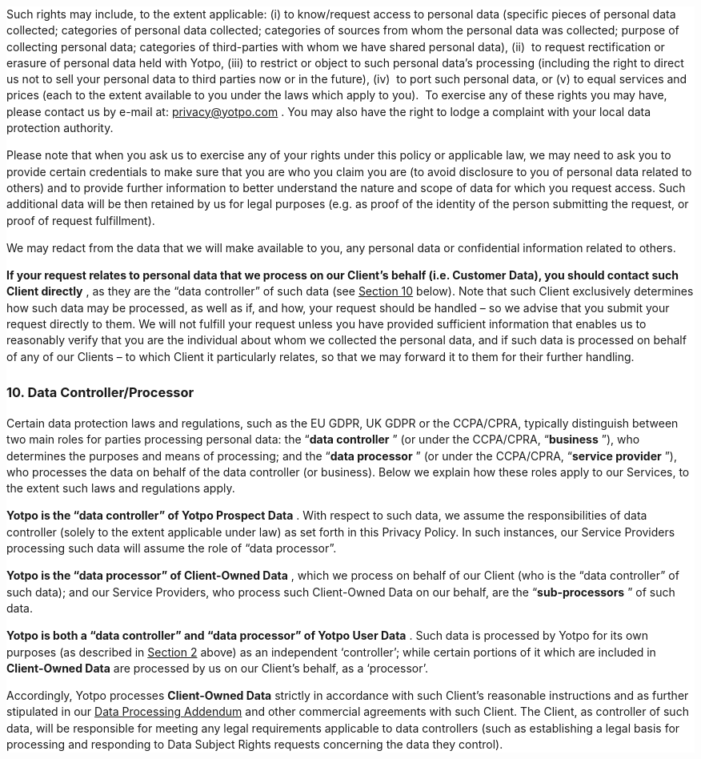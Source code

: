 Such rights may include, to the extent applicable: (i) to know/request access to personal data (specific pieces of personal data collected; categories of personal data collected; categories of sources from whom the personal data was collected; purpose of collecting personal data; categories of third-parties with whom we have shared personal data), (ii)  to request rectification or erasure of personal data held with Yotpo, (iii) to restrict or object to such personal data’s processing (including the right to direct us not to sell your personal data to third parties now or in the future), (iv)  to port such personal data, or (v) to equal services and prices (each to the extent available to you under the laws which apply to you).  To exercise any of these rights you may have, please contact us by e-mail at: [privacy@yotpo.com](mailto:privacy@yotpo.com) . You may also have the right to lodge a complaint with your local data protection authority.

Please note that when you ask us to exercise any of your rights under this policy or applicable law, we may need to ask you to provide certain credentials to make sure that you are who you claim you are (to avoid disclosure to you of personal data related to others) and to provide further information to better understand the nature and scope of data for which you request access. Such additional data will be then retained by us for legal purposes (e.g. as proof of the identity of the person submitting the request, or proof of request fulfillment).

We may redact from the data that we will make available to you, any personal data or confidential information related to others.

**If your request relates to personal data that we process on our Client’s behalf (i.e. Customer Data), you should contact such Client directly** , as they are the “data controller” of such data (see [Section 10](#_Data_Controller) below). Note that such Client exclusively determines how such data may be processed, as well as if, and how, your request should be handled – so we advise that you submit your request directly to them. We will not fulfill your request unless you have provided sufficient information that enables us to reasonably verify that you are the individual about whom we collected the personal data, and if such data is processed on behalf of any of our Clients – to which Client it particularly relates, so that we may forward it to them for their further handling.

### 10\. Data Controller/Processor

Certain data protection laws and regulations, such as the EU GDPR, UK GDPR or the CCPA/CPRA, typically distinguish between two main roles for parties processing personal data: the “**data controller** ” (or under the CCPA/CPRA, “**business** ”), who determines the purposes and means of processing; and the “**data processor** ” (or under the CCPA/CPRA, “**service provider** ”), who processes the data on behalf of the data controller (or business). Below we explain how these roles apply to our Services, to the extent such laws and regulations apply.

**Yotpo is the “data controller” of Yotpo Prospect Data** . With respect to such data, we assume the responsibilities of data controller (solely to the extent applicable under law) as set forth in this Privacy Policy. In such instances, our Service Providers processing such data will assume the role of “data processor”.

**Yotpo is the “data processor” of Client-Owned Data** , which we process on behalf of our Client (who is the “data controller” of such data); and our Service Providers, who process such Client-Owned Data on our behalf, are the “**sub-processors** ” of such data.

**Yotpo is both a “data controller” and “data processor” of Yotpo User Data** . Such data is processed by Yotpo for its own purposes (as described in [Section 2](#_Data_Uses) above) as an independent ‘controller’; while certain portions of it which are included in **Client-Owned Data** are processed by us on our Client’s behalf, as a ‘processor’.

Accordingly, Yotpo processes **Client-Owned Data** strictly in accordance with such Client’s reasonable instructions and as further stipulated in our [Data Processing Addendum](https://www.yotpo.com/data-processing-agreement/) and other commercial agreements with such Client. The Client, as controller of such data, will be responsible for meeting any legal requirements applicable to data controllers (such as establishing a legal basis for processing and responding to Data Subject Rights requests concerning the data they control).
